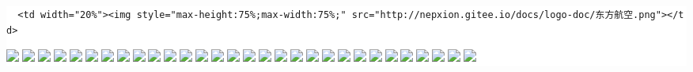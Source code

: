       <td width="20%"><img style="max-height:75%;max-width:75%;" src="http://nepxion.gitee.io/docs/logo-doc/东方航空.png"></td>
   </tr>
    <tr align="center">
      <td width="20%"><img style="max-height:75%;max-width:75%;" src="http://nepxion.gitee.io/docs/logo-doc/恒大.png"></td>
      <td width="20%"><img style="max-height:75%;max-width:75%;" src="http://nepxion.gitee.io/docs/logo-doc/碧桂园.png"></td>
      <td width="20%"><img style="max-height:75%;max-width:75%;" src="http://nepxion.gitee.io/docs/logo-doc/华住会.png"></td>
      <td width="20%"><img style="max-height:75%;max-width:75%;" src="http://nepxion.gitee.io/docs/logo-doc/东风汽车.png"></td>
      <td width="20%"><img style="max-height:75%;max-width:75%;" src="http://nepxion.gitee.io/docs/logo-doc/南瑞.png"></td>
    </tr>
    <tr align="center">
      <td width="20%"><img style="max-height:75%;max-width:75%;" src="http://nepxion.gitee.io/docs/logo-doc/宇信.png"></td>
      <td width="20%"><img style="max-height:75%;max-width:75%;" src="http://nepxion.gitee.io/docs/logo-doc/蔷薇.png"></td>
      <td width="20%"><img style="max-height:75%;max-width:75%;" src="http://nepxion.gitee.io/docs/logo-doc/掌门.png"></td>
      <td width="20%"><img style="max-height:75%;max-width:75%;" src="http://nepxion.gitee.io/docs/logo-doc/跟谁学.png"></td>
      <td width="20%"><img style="max-height:75%;max-width:75%;" src="http://nepxion.gitee.io/docs/logo-doc/瑞幸.png"></td>
    </tr>
    <tr align="center">
      <td width="20%"><img style="max-height:75%;max-width:75%;" src="http://nepxion.gitee.io/docs/logo-doc/城家.png"></td>
      <td width="20%"><img style="max-height:75%;max-width:75%;" src="http://nepxion.gitee.io/docs/logo-doc/海尔.png"></td>
      <td width="20%"><img style="max-height:75%;max-width:75%;" src="http://nepxion.gitee.io/docs/logo-doc/三七互娱.png"></td>
      <td width="20%"><img style="max-height:75%;max-width:75%;" src="http://nepxion.gitee.io/docs/logo-doc/诺亚财富.png"></td>
      <td width="20%"><img style="max-height:75%;max-width:75%;" src="http://nepxion.gitee.io/docs/logo-doc/快盈.png"></td>
     </tr>
    <tr align="center">
      <td width="20%"><img style="max-height:75%;max-width:75%;" src="http://nepxion.gitee.io/docs/logo-doc/喜马拉雅.png"></td>
      <td width="20%"><img style="max-height:75%;max-width:75%;" src="http://nepxion.gitee.io/docs/logo-doc/微鲸.png"></td>
      <td width="20%"><img style="max-height:75%;max-width:75%;" src="http://nepxion.gitee.io/docs/logo-doc/东华软件.png"></td>
      <td width="20%"><img style="max-height:75%;max-width:75%;" src="http://nepxion.gitee.io/docs/logo-doc/捷顺.png"></td>
      <td width="20%"><img style="max-height:75%;max-width:75%;" src="http://nepxion.gitee.io/docs/logo-doc/御家汇.png"></td>
    </tr>
    <tr align="center">
      <td width="20%"><img style="max-height:75%;max-width:75%;" src="http://nepxion.gitee.io/docs/logo-doc/融都.png"></td>
      <td width="20%"><img style="max-height:75%;max-width:75%;" src="http://nepxion.gitee.io/docs/logo-doc/天阙.png"></td>
      <td width="20%"><img style="max-height:75%;max-width:75%;" src="http://nepxion.gitee.io/docs/logo-doc/惠借.png"></td>
      <td width="20%"><img style="max-height:75%;max-width:75%;" src="http://nepxion.gitee.io/docs/logo-doc/新云网.png"></td>
      <td width="20%"><img style="max-height:75%;max-width:75%;" src="http://nepxion.gitee.io/docs/logo-doc/毅德零空.png"></td>
    </tr>
    <tr align="center">
      <td width="20%"><img style="max-height:75%;max-width:75%;" src="http://nepxion.gitee.io/docs/logo-doc/软通动力.png"></td>
      <td width="20%"><img style="max-height:75%;max-width:75%;" src="http://nepxion.gitee.io/docs/logo-doc/冰鉴.png"></td>
      <td width="20%"><img style="max-height:75%;max-width:75%;" src="http://nepxion.gitee.io/docs/logo-doc/轻舟.png"></td>
      <td width="20%"><img style="max-height:75%;max-width:75%;" src="http://nepxion.gitee.io/docs/logo-doc/数梦工场.png"></td>
      <td width="20%"><img style="max-height:75%;max-width:75%;" src="http://nepxion.gitee.io/docs/logo-doc/星艺装饰.png"></td>
    </tr>
    <tr align="center">